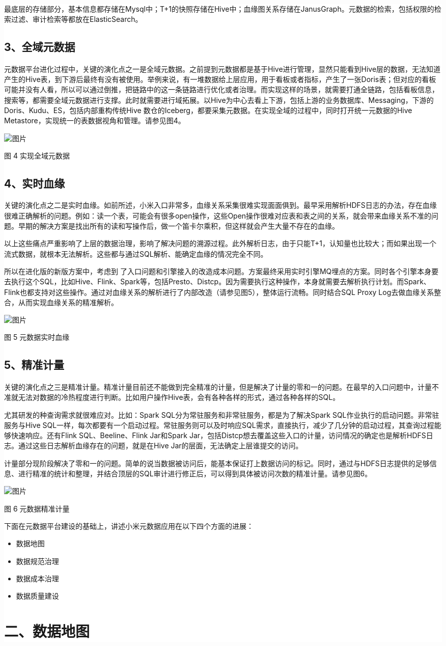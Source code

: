 最底层的存储部分，基本信息都存储在Mysql中；T+1的快照存储在Hive中；血缘图关系存储在JanusGraph。元数据的检索，包括权限的检索过滤、审计检索等都放在ElasticSearch。 

## **3、全域元数据**

元数据平台进化过程中，关键的演化点之一是全域元数据。之前提到元数据都是基于Hive进行管理，显然只能看到Hive层的数据，无法知道产生的Hive表，到下游后最终有没有被使用。举例来说，有一堆数据给上层应用，用于看板或者指标，产生了一张Doris表；但对应的看板可能并没有人看，所以可以通过倒推，把链路中的这一条链路进行优化或者治理。而实现这样的场景，就需要打通全链路，包括看板信息，搜索等，都需要全域元数据进行支撑。此时就需要进行域拓展。以Hive为中心去看上下游，包括上游的业务数据库、Messaging，下游的Doris、Kudu、ES，包括内部重构传统Hive 数仓的Iceberg，都要采集元数据。在实现全域的过程中，同时打开统一元数据的Hive Metastore，实现统一的表数据视角和管理。请参见图4。

![图片](https://dbaplus.cn/uploadfile/2021/1223/20211223095603239.jpg)

图 4 实现全域元数据

## **4、实时血缘**

关键的演化点之二是实时血缘。如前所述，小米入口非常多，血缘关系采集很难实现面面俱到。最早采用解析HDFS日志的办法，存在血缘很难正确解析的问题。例如：读一个表，可能会有很多open操作，这些Open操作很难对应表和表之间的关系，就会带来血缘关系不准的问题。早期的解决方案是找出所有的读和写操作后，做一个笛卡尔乘积，但这样就会产生大量不存在的血缘。

以上这些痛点严重影响了上层的数据治理，影响了解决问题的溯源过程。此外解析日志，由于只能T+1，认知量也比较大；而如果出现一个流式数据，就根本无法解析。这些都与通过SQL解析、能确定血缘的情况完全不同。

所以在进化版的新版方案中，考虑到 了入口问题和引擎接入的改造成本问题。方案最终采用实时引擎MQ埋点的方案。同时各个引擎本身要去执行这个SQL，比如Hive、Flink、Spark等，包括Presto、Distcp。因为需要执行这种操作，本身就需要去解析执行计划。而Spark、Flink也都支持对这些操作。通过对血缘关系的解析进行了内部改造（请参见图5），整体运行流畅。同时结合SQL Proxy Log去做血缘关系整合，从而实现血缘关系的精准解析。

![图片](https://dbaplus.cn/uploadfile/2021/1223/20211223095620670.jpg)

图 5 元数据实时血缘

## **5、精准计量**

关键的演化点之三是精准计量。精准计量目前还不能做到完全精准的计量，但是解决了计量的零和一的问题。在最早的入口问题中，计量不准就无法对数据的冷热程度进行判断。比如用户操作Hive表，会有各种各样的形式，通过各种各样的SQL。

尤其研发的种查询需求就很难应对。比如：Spark SQL分为常驻服务和非常驻服务，都是为了解决Spark SQL作业执行的启动问题。非常驻服务与Hive  SQL一样，每次都要有一个启动过程。常驻服务则可以及时响应SQL需求，直接执行，减少了几分钟的启动过程，其查询过程能够快速响应。还有Flink SQL、Beeline、Flink  Jar和Spark Jar，包括Distcp想去覆盖这些入口的计量，访问情况的确定也是解析HDFS日志。通过这些日志解析血缘存在的问题，就是在Hive  Jar的层面，无法确定上层谁提交的访问。

计量部分现阶段解决了零和一的问题。简单的说当数据被访问后，能基本保证打上数据访问的标记。同时，通过与HDFS日志提供的足够信息、进行精准的统计和整理，并结合顶层的SQL审计进行修正后，可以得到具体被访问次数的精准计量。请参见图6。

![图片](https://dbaplus.cn/uploadfile/2021/1223/20211223095651479.jpg)

图 6 元数据精准计量

下面在元数据平台建设的基础上，讲述小米元数据应用在以下四个方面的进展：

- 数据地图

- 数据规范治理

- 数据成本治理

- 数据质量建设

# **二、数据地图**
